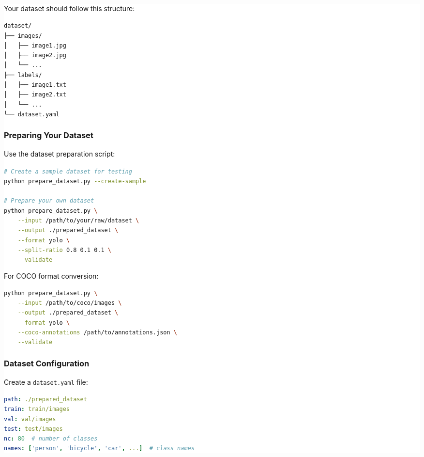 Your dataset should follow this structure:

```
dataset/
├── images/
│   ├── image1.jpg
│   ├── image2.jpg
│   └── ...
├── labels/
│   ├── image1.txt
│   ├── image2.txt
│   └── ...
└── dataset.yaml
```

### Preparing Your Dataset

Use the dataset preparation script:

```bash
# Create a sample dataset for testing
python prepare_dataset.py --create-sample

# Prepare your own dataset
python prepare_dataset.py \
    --input /path/to/your/raw/dataset \
    --output ./prepared_dataset \
    --format yolo \
    --split-ratio 0.8 0.1 0.1 \
    --validate
```

For COCO format conversion:

```bash
python prepare_dataset.py \
    --input /path/to/coco/images \
    --output ./prepared_dataset \
    --format yolo \
    --coco-annotations /path/to/annotations.json \
    --validate
```

### Dataset Configuration

Create a `dataset.yaml` file:

```yaml
path: ./prepared_dataset
train: train/images
val: val/images
test: test/images
nc: 80  # number of classes
names: ['person', 'bicycle', 'car', ...]  # class names
```
